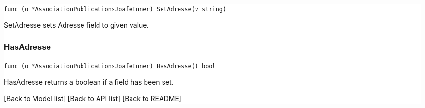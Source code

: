 `func (o *AssociationPublicationsJoafeInner) SetAdresse(v string)`

SetAdresse sets Adresse field to given value.

### HasAdresse

`func (o *AssociationPublicationsJoafeInner) HasAdresse() bool`

HasAdresse returns a boolean if a field has been set.


[[Back to Model list]](../README.md#documentation-for-models) [[Back to API list]](../README.md#documentation-for-api-endpoints) [[Back to README]](../README.md)


